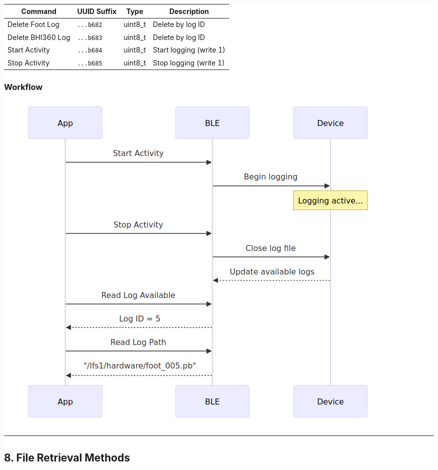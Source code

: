 | Command | UUID Suffix | Type | Description |
|---------|-------------|------|-------------|
| Delete Foot Log | `...b682` | uint8_t | Delete by log ID |
| Delete BHI360 Log | `...b683` | uint8_t | Delete by log ID |
| Start Activity | `...b684` | uint8_t | Start logging (write 1) |
| Stop Activity | `...b685` | uint8_t | Stop logging (write 1) |

### Workflow

![Diagram 7](https://raw.githubusercontent.com/Botz-Limited/sensing_system-Zephyr/Nrf5340-framework/docs/mermaid_images/Sensor_Logging_Specification/diagram_7.png)


---

## 8. File Retrieval Methods
